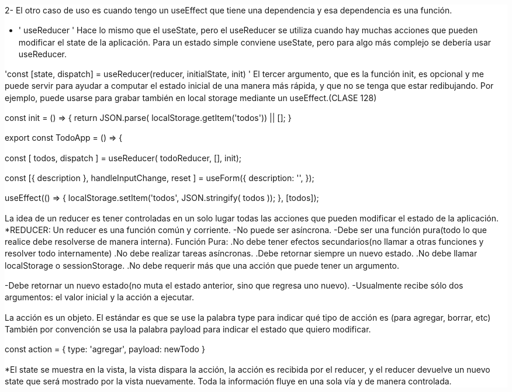 2- El otro caso  de uso es cuando tengo un useEffect que tiene una dependencia y esa dependencia es una función.


- ' useReducer ' Hace lo mismo que el useState, pero el useReducer se utiliza cuando hay muchas acciones que pueden modificar el state de la aplicación. Para un estado simple conviene useState, pero para algo más complejo se debería usar useReducer.

'const [state, dispatch] = useReducer(reducer, initialState, init) '
El tercer argumento, que es la función init, es opcional y me puede servir para ayudar a computar el estado inicial de una manera más rápida, y que no se tenga que estar redibujando. Por ejemplo, puede usarse para grabar también en local storage mediante un useEffect.(CLASE 128)

const init = () => {
  return JSON.parse( localStorage.getItem('todos')) || [];
}


export const TodoApp = () => {

  const [ todos, dispatch ] = useReducer( todoReducer, [], init);

   const [{ description }, handleInputChange, reset ] = useForm({
       description: '',
   });


   useEffect(() => {
     localStorage.setItem('todos', JSON.stringify( todos ));
   }, [todos]);


La idea de un reducer es tener controladas en un solo lugar todas las acciones que pueden modificar el estado de la aplicación.
*REDUCER: Un reducer es una función común y corriente.
-No puede ser asíncrona.
-Debe ser una función pura(todo lo que realice debe resolverse de manera interna).
Función Pura:
.No debe tener efectos secundarios(no llamar a otras funciones y resolver todo internamente)
.No debe realizar tareas asíncronas.
.Debe retornar siempre un nuevo estado.
.No debe llamar localStorage o sessionStorage.
.No debe requerir más que una acción que puede tener un argumento.

-Debe retornar un nuevo estado(no muta el estado anterior, sino que regresa uno nuevo).
-Usualmente recibe sólo dos argumentos: el valor inicial y la acción a ejecutar.

La acción es un objeto. El estándar es que se use la palabra type para indicar qué tipo de acción es (para agregar, borrar, etc)
También por convención se usa la palabra payload para indicar el estado que quiero modificar.

const action = {
    type: 'agregar',
    payload: newTodo
}


*El state se muestra en la vista, la vista dispara la acción, la acción es recibida por el reducer, y el reducer devuelve un nuevo state que será mostrado por la vista nuevamente.
Toda la información fluye en una sola vía y de manera controlada.
